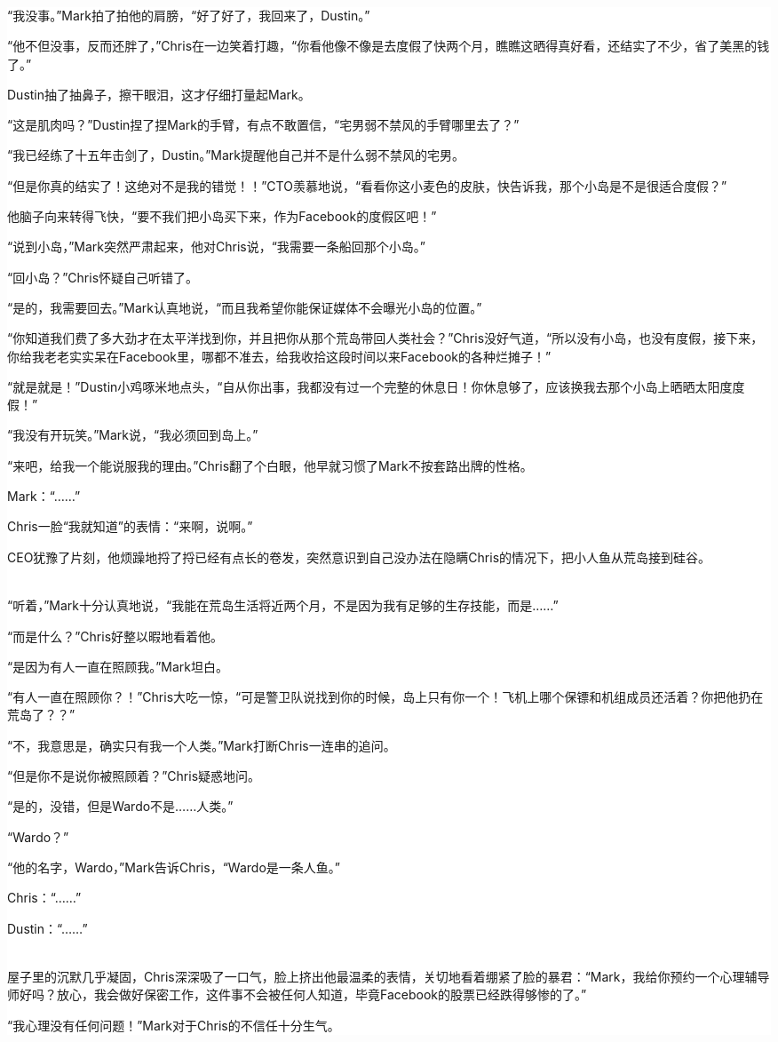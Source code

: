 “我没事。”Mark拍了拍他的肩膀，“好了好了，我回来了，Dustin。”

“他不但没事，反而还胖了，”Chris在一边笑着打趣，“你看他像不像是去度假了快两个月，瞧瞧这晒得真好看，还结实了不少，省了美黑的钱了。”

Dustin抽了抽鼻子，擦干眼泪，这才仔细打量起Mark。

“这是肌肉吗？”Dustin捏了捏Mark的手臂，有点不敢置信，“宅男弱不禁风的手臂哪里去了？”

“我已经练了十五年击剑了，Dustin。”Mark提醒他自己并不是什么弱不禁风的宅男。

“但是你真的结实了！这绝对不是我的错觉！！”CTO羡慕地说，“看看你这小麦色的皮肤，快告诉我，那个小岛是不是很适合度假？”

他脑子向来转得飞快，“要不我们把小岛买下来，作为Facebook的度假区吧！”

“说到小岛，”Mark突然严肃起来，他对Chris说，“我需要一条船回那个小岛。”

“回小岛？”Chris怀疑自己听错了。

“是的，我需要回去。”Mark认真地说，“而且我希望你能保证媒体不会曝光小岛的位置。”

“你知道我们费了多大劲才在太平洋找到你，并且把你从那个荒岛带回人类社会？”Chris没好气道，“所以没有小岛，也没有度假，接下来，你给我老老实实呆在Facebook里，哪都不准去，给我收拾这段时间以来Facebook的各种烂摊子！”

“就是就是！”Dustin小鸡啄米地点头，“自从你出事，我都没有过一个完整的休息日！你休息够了，应该换我去那个小岛上晒晒太阳度度假！”

“我没有开玩笑。”Mark说，“我必须回到岛上。”

“来吧，给我一个能说服我的理由。”Chris翻了个白眼，他早就习惯了Mark不按套路出牌的性格。

Mark：“……”

Chris一脸“我就知道”的表情：“来啊，说啊。”

CEO犹豫了片刻，他烦躁地捋了捋已经有点长的卷发，突然意识到自己没办法在隐瞒Chris的情况下，把小人鱼从荒岛接到硅谷。
<br><br/>


“听着，”Mark十分认真地说，“我能在荒岛生活将近两个月，不是因为我有足够的生存技能，而是……”

“而是什么？”Chris好整以暇地看着他。

“是因为有人一直在照顾我。”Mark坦白。

“有人一直在照顾你？！”Chris大吃一惊，“可是警卫队说找到你的时候，岛上只有你一个！飞机上哪个保镖和机组成员还活着？你把他扔在荒岛了？？”

“不，我意思是，确实只有我一个人类。”Mark打断Chris一连串的追问。

“但是你不是说你被照顾着？”Chris疑惑地问。

“是的，没错，但是Wardo不是……人类。”

“Wardo？”

“他的名字，Wardo，”Mark告诉Chris，“Wardo是一条人鱼。”

Chris：“……”

Dustin：“……”
<br><br/>


屋子里的沉默几乎凝固，Chris深深吸了一口气，脸上挤出他最温柔的表情，关切地看着绷紧了脸的暴君：“Mark，我给你预约一个心理辅导师好吗？放心，我会做好保密工作，这件事不会被任何人知道，毕竟Facebook的股票已经跌得够惨的了。”

“我心理没有任何问题！”Mark对于Chris的不信任十分生气。
